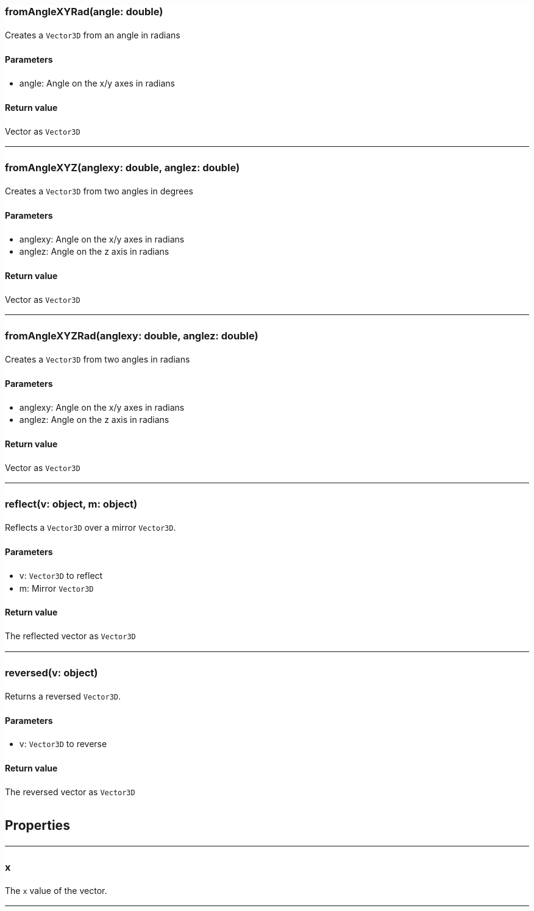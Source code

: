 ### fromAngleXYRad(angle: double)
Creates a `Vector3D` from an angle in radians
#### Parameters
* angle: Angle on the x/y axes in radians
#### Return value
Vector as `Vector3D`

---
### fromAngleXYZ(anglexy: double, anglez: double)
Creates a `Vector3D` from two angles in degrees
#### Parameters
* anglexy: Angle on the x/y axes in radians
* anglez: Angle on the z axis in radians
#### Return value
Vector as `Vector3D`

---
### fromAngleXYZRad(anglexy: double, anglez: double)
Creates a `Vector3D` from two angles in radians
#### Parameters
* anglexy: Angle on the x/y axes in radians
* anglez: Angle on the z axis in radians
#### Return value
Vector as `Vector3D`

---
### reflect(v: object, m: object)
Reflects a `Vector3D` over a mirror `Vector3D`.
#### Parameters
* v: `Vector3D` to reflect
* m: Mirror `Vector3D`
#### Return value
The reflected vector as `Vector3D`

---
### reversed(v: object)
Returns a reversed `Vector3D`.
#### Parameters
* v: `Vector3D` to reverse
#### Return value
The reversed vector as `Vector3D`
## Properties

---
### x
The `x` value of the vector.

---